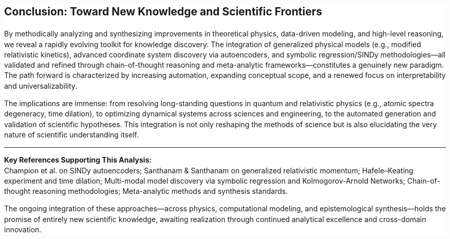 
## Conclusion: Toward New Knowledge and Scientific Frontiers

By methodically analyzing and synthesizing improvements in theoretical physics, data-driven modeling, and high-level reasoning, we reveal a rapidly evolving toolkit for knowledge discovery. The integration of generalized physical models (e.g., modified relativistic kinetics), advanced coordinate system discovery via autoencoders, and symbolic regression/SINDy methodologies—all validated and refined through chain-of-thought reasoning and meta-analytic frameworks—constitutes a genuinely new paradigm. The path forward is characterized by increasing automation, expanding conceptual scope, and a renewed focus on interpretability and universalizability.

The implications are immense: from resolving long-standing questions in quantum and relativistic physics (e.g., atomic spectra degeneracy, time dilation), to optimizing dynamical systems across sciences and engineering, to the automated generation and validation of scientific hypotheses. This integration is not only reshaping the methods of science but is also elucidating the very nature of scientific understanding itself.

---

**Key References Supporting This Analysis:**  
Champion et al. on SINDy autoencoders; Santhanam & Santhanam on generalized relativistic momentum; Hafele–Keating experiment and time dilation; Multi-modal model discovery via symbolic regression and Kolmogorov-Arnold Networks; Chain-of-thought reasoning methodologies; Meta-analytic methods and synthesis standards.

The ongoing integration of these approaches—across physics, computational modeling, and epistemological synthesis—holds the promise of entirely new scientific knowledge, awaiting realization through continued analytical excellence and cross-domain innovation.